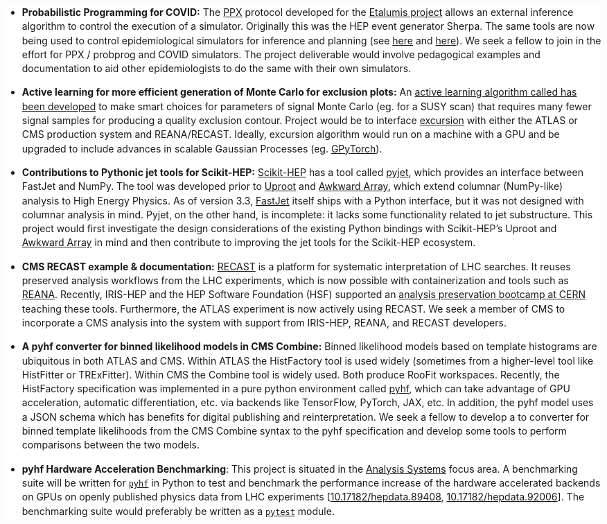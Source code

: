 - **Probabilistic Programming for COVID:** The [PPX](/projects/ppx.html) protocol developed for the [Etalumis project](https://phys.org/news/2019-11-etalumis-reverses-simulations-reveal-science.html) allows an external inference algorithm to control the execution of a simulator. Originally this was the HEP event generator Sherpa. The same tools are now being used to control epidemiological simulators for inference and planning (see [here](https://arxiv.org/abs/1905.12432) and [here](https://arxiv.org/abs/2003.13221)). We seek a fellow to join in the effort for PPX / probprog and COVID simulators. The project deliverable would involve pedagogical examples and documentation to aid other epidemiologists to do the same with their own simulators.

- **Active learning for more efficient generation of Monte Carlo for exclusion plots:**
An [active learning algorithm called has been developed](https://indico.cern.ch/event/708041/contributions/3269754/) to make smart choices for parameters of signal Monte Carlo (eg. for a SUSY scan) that requires many fewer signal samples for producing a quality exclusion contour. Project would be to interface [excursion](https://github.com/diana-hep/excursion)  with either the ATLAS or CMS production system and REANA/RECAST. Ideally, excursion algorithm would run on a machine with a GPU and be upgraded to include advances in scalable Gaussian Processes (eg. [GPyTorch](https://gpytorch.ai)).

- **Contributions to Pythonic jet tools for Scikit-HEP:** [Scikit-HEP](http://scikit-hep.org) has a tool called [pyjet](https://github.com/scikit-hep/pyjet), which provides an interface between FastJet and NumPy. The tool was developed prior to [Uproot](https://github.com/scikit-hep/uproot#readme) and [Awkward Array](https://github.com/scikit-hep/awkward-1.0#readme), which extend columnar (NumPy-like) analysis to High Energy Physics. As of version 3.3, [FastJet](http://fastjet.fr/repo/fastjet-doc-3.3.3.pdf) itself ships with a Python interface, but it was not designed with columnar analysis in mind. Pyjet, on the other hand, is incomplete: it lacks some functionality related to jet substructure. This project would first investigate the design considerations of the existing Python bindings with Scikit-HEP’s Uproot and [Awkward Array](/projects/awkward.html) in mind and then contribute to improving the jet tools for the Scikit-HEP ecosystem. 

- **CMS RECAST example & documentation:** [RECAST](/projects/recast.html) is a platform for systematic interpretation of LHC searches. It reuses preserved analysis workflows from the LHC experiments, which is now possible with containerization and tools such as [REANA](http://reanahub.io). Recently, IRIS-HEP and the HEP Software Foundation (HSF) supported an [analysis preservation bootcamp at CERN](/2020/02/17/analysis-preservation.html) teaching these tools. Furthermore, the ATLAS experiment is now actively using RECAST. We seek a member of CMS to incorporate a CMS analysis into the system with support from IRIS-HEP, REANA, and RECAST developers. 

- **A pyhf converter for binned likelihood models in CMS Combine:** Binned likelihood models based on template histograms are ubiquitous in both ATLAS and CMS. Within ATLAS the HistFactory tool is used widely (sometimes from a higher-level tool like HistFitter or TRExFitter). Within CMS the Combine tool is widely used. Both produce RooFit workspaces. Recently, the HistFactory specification was implemented in a pure python environment called [pyhf](/projects/pyhf.html), which can take advantage of GPU acceleration, automatic differentiation, etc. via backends like TensorFlow, PyTorch, JAX, etc. In addition, the pyhf model uses a JSON schema which has benefits for digital publishing and reinterpretation. We seek a fellow to develop a to converter for binned template likelihoods from the CMS Combine syntax to the pyhf specification and develop some tools to perform comparisons between the two models.

- **pyhf Hardware Acceleration Benchmarking**: This project is situated in the [Analysis Systems](https://iris-hep.org/as.html) focus area.
A benchmarking suite will be written for [`pyhf`](https://github.com/scikit-hep/pyhf) in Python to test and benchmark the performance increase of the hardware accelerated backends on GPUs on openly published physics data from LHC experiments [[10.17182/hepdata.89408](https://doi.org/10.17182/hepdata.89408), [10.17182/hepdata.92006](https://doi.org/10.17182/hepdata.92006)].
The benchmarking suite would preferably be written as a [`pytest`](https://docs.pytest.org/en/latest/) module.
